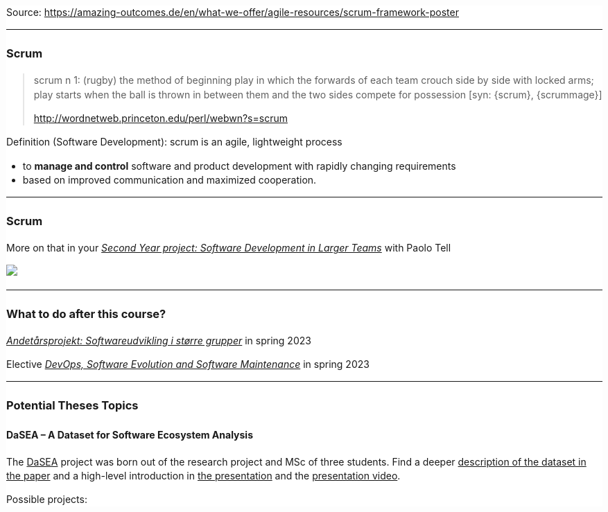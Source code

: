 Source: https://amazing-outcomes.de/en/what-we-offer/agile-resources/scrum-framework-poster

---

### Scrum

  > scrum
  >    n 1: (rugby) the method of beginning play in which the forwards
  >         of each team crouch side by side with locked arms; play
  >         starts when the ball is thrown in between them and the two
  >         sides compete for possession [syn: {scrum}, {scrummage}]
  >
  > <http://wordnetweb.princeton.edu/perl/webwn?s=scrum>


Definition (Software Development): scrum is an agile, lightweight process
  *  to **manage and control** software and product development with rapidly
changing requirements
  *  based on improved communication and maximized cooperation.

---

### Scrum

More on that in your 
[_Second Year project: Software Development in Larger Teams_](https://learnit.itu.dk/local/coursebase/view.php?s=ft&view=public&ciid=1174) with Paolo Tell

<img src="https://scholar.googleusercontent.com/citations?view_op=medium_photo&user=DZV2vjQAAAAJ&citpid=4
" width="20%">

---

### What to do after this course?

[_Andetårsprojekt: Softwareudvikling i større grupper_](https://learnit.itu.dk/local/coursebase/view.php?s=ft&view=public&ciid=1174) in spring 2023

Elective [_DevOps, Software Evolution and Software Maintenance_](https://learnit.itu.dk/local/coursebase/view.php?s=ft&view=public&ciid=1137) in spring 2023

---

### Potential Theses Topics

#### DaSEA – A Dataset for Software Ecosystem Analysis

The [DaSEA](https://github.com/DaSEA-project/DASEA) project was born out of the research project and MSc of three students.
Find a deeper [description of the dataset in the paper](https://itu.dk/~ropf/blog/assets/msr2022.pdf) and a high-level introduction in [the presentation](https://mybinder.org/v2/gh/DaSEA-project/MSR22-DaSEA-Dataset-Presentation/main?filepath=index.ipynb) and the [presentation video](https://itu.dk/~ropf/presentations/msr2022.html).

Possible projects:
